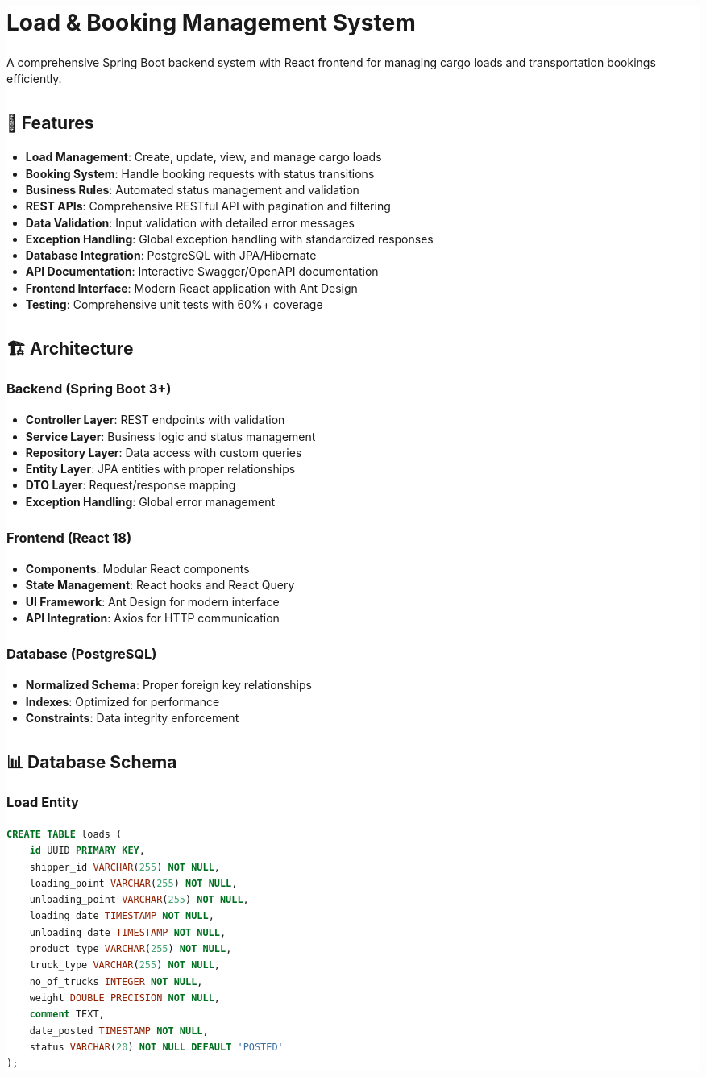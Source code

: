 # Load & Booking Management System

A comprehensive Spring Boot backend system with React frontend for managing cargo loads and transportation bookings efficiently.

## 🚀 Features

- **Load Management**: Create, update, view, and manage cargo loads
- **Booking System**: Handle booking requests with status transitions
- **Business Rules**: Automated status management and validation
- **REST APIs**: Comprehensive RESTful API with pagination and filtering
- **Data Validation**: Input validation with detailed error messages
- **Exception Handling**: Global exception handling with standardized responses
- **Database Integration**: PostgreSQL with JPA/Hibernate
- **API Documentation**: Interactive Swagger/OpenAPI documentation
- **Frontend Interface**: Modern React application with Ant Design
- **Testing**: Comprehensive unit tests with 60%+ coverage

## 🏗️ Architecture

### Backend (Spring Boot 3+)
- **Controller Layer**: REST endpoints with validation
- **Service Layer**: Business logic and status management
- **Repository Layer**: Data access with custom queries
- **Entity Layer**: JPA entities with proper relationships
- **DTO Layer**: Request/response mapping
- **Exception Handling**: Global error management

### Frontend (React 18)
- **Components**: Modular React components
- **State Management**: React hooks and React Query
- **UI Framework**: Ant Design for modern interface
- **API Integration**: Axios for HTTP communication

### Database (PostgreSQL)
- **Normalized Schema**: Proper foreign key relationships
- **Indexes**: Optimized for performance
- **Constraints**: Data integrity enforcement

## 📊 Database Schema

### Load Entity
```sql
CREATE TABLE loads (
    id UUID PRIMARY KEY,
    shipper_id VARCHAR(255) NOT NULL,
    loading_point VARCHAR(255) NOT NULL,
    unloading_point VARCHAR(255) NOT NULL,
    loading_date TIMESTAMP NOT NULL,
    unloading_date TIMESTAMP NOT NULL,
    product_type VARCHAR(255) NOT NULL,
    truck_type VARCHAR(255) NOT NULL,
    no_of_trucks INTEGER NOT NULL,
    weight DOUBLE PRECISION NOT NULL,
    comment TEXT,
    date_posted TIMESTAMP NOT NULL,
    status VARCHAR(20) NOT NULL DEFAULT 'POSTED'
);
```
